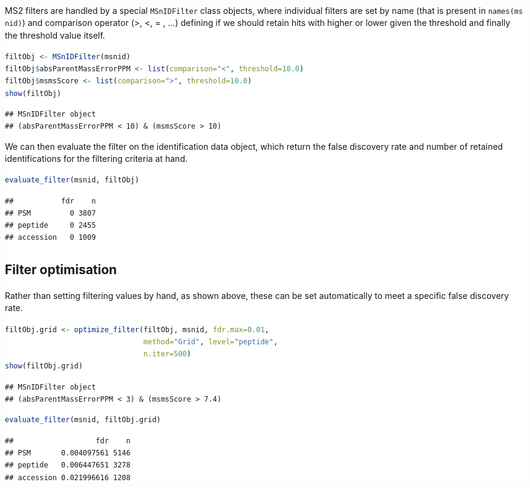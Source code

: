 MS2 filters are handled by a special `MSnIDFilter` class objects, where
individual filters are set by name (that is present in `names(msnid)`)
and comparison operator (>, <, = , ...)  defining if we should retain
hits with higher or lower given the threshold and finally the
threshold value itself.


```r
filtObj <- MSnIDFilter(msnid)
filtObj$absParentMassErrorPPM <- list(comparison="<", threshold=10.0)
filtObj$msmsScore <- list(comparison=">", threshold=10.0)
show(filtObj)
```

```
## MSnIDFilter object
## (absParentMassErrorPPM < 10) & (msmsScore > 10)
```

We can then evaluate the filter on the identification data object,
which return the false discovery rate and number of retained
identifications for the filtering criteria at hand.


```r
evaluate_filter(msnid, filtObj)
```

```
##           fdr    n
## PSM         0 3807
## peptide     0 2455
## accession   0 1009
```

## Filter optimisation

Rather than setting filtering values by hand, as shown above, these
can be set automatically to meet a specific false discovery rate.


```r
filtObj.grid <- optimize_filter(filtObj, msnid, fdr.max=0.01,
                                method="Grid", level="peptide",
                                n.iter=500)
show(filtObj.grid)
```

```
## MSnIDFilter object
## (absParentMassErrorPPM < 3) & (msmsScore > 7.4)
```


```r
evaluate_filter(msnid, filtObj.grid)
```

```
##                   fdr    n
## PSM       0.004097561 5146
## peptide   0.006447651 3278
## accession 0.021996616 1208
```

